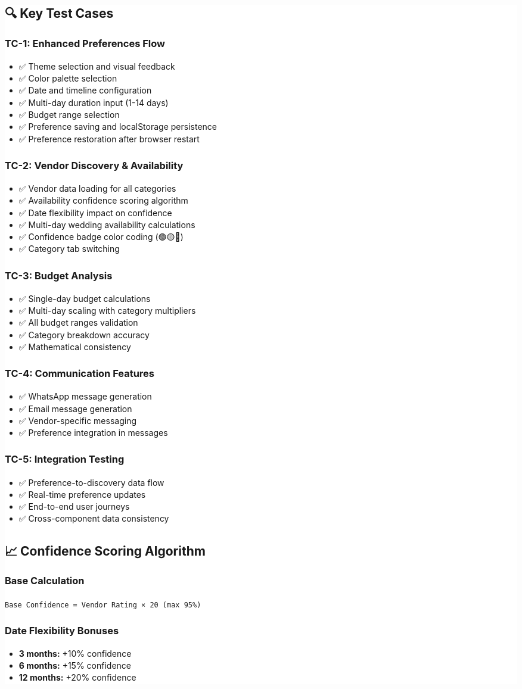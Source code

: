 ## 🔍 Key Test Cases

### TC-1: Enhanced Preferences Flow
- ✅ Theme selection and visual feedback
- ✅ Color palette selection
- ✅ Date and timeline configuration
- ✅ Multi-day duration input (1-14 days)
- ✅ Budget range selection
- ✅ Preference saving and localStorage persistence
- ✅ Preference restoration after browser restart

### TC-2: Vendor Discovery & Availability
- ✅ Vendor data loading for all categories
- ✅ Availability confidence scoring algorithm
- ✅ Date flexibility impact on confidence
- ✅ Multi-day wedding availability calculations
- ✅ Confidence badge color coding (🟢🟡🔴)
- ✅ Category tab switching

### TC-3: Budget Analysis
- ✅ Single-day budget calculations
- ✅ Multi-day scaling with category multipliers
- ✅ All budget ranges validation
- ✅ Category breakdown accuracy
- ✅ Mathematical consistency

### TC-4: Communication Features
- ✅ WhatsApp message generation
- ✅ Email message generation
- ✅ Vendor-specific messaging
- ✅ Preference integration in messages

### TC-5: Integration Testing
- ✅ Preference-to-discovery data flow
- ✅ Real-time preference updates
- ✅ End-to-end user journeys
- ✅ Cross-component data consistency

## 📈 Confidence Scoring Algorithm

### Base Calculation
```
Base Confidence = Vendor Rating × 20 (max 95%)
```

### Date Flexibility Bonuses
- **3 months:** +10% confidence
- **6 months:** +15% confidence  
- **12 months:** +20% confidence
